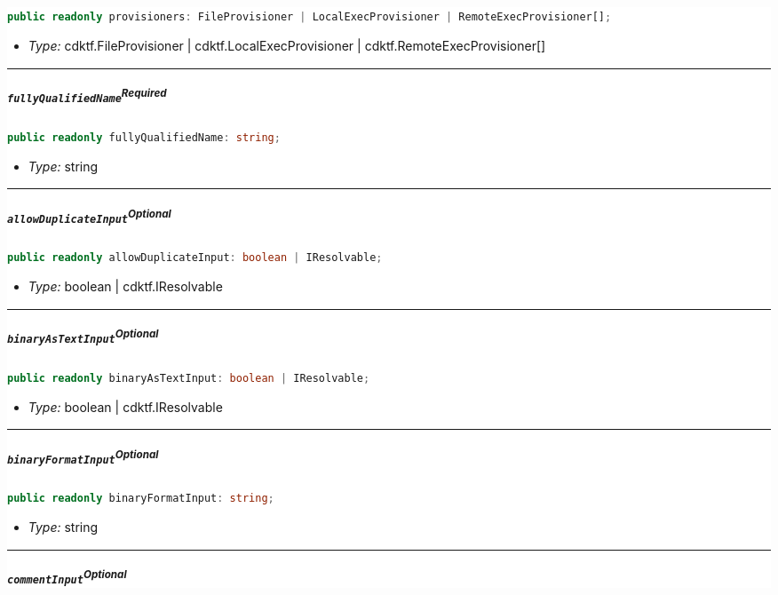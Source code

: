 ```typescript
public readonly provisioners: FileProvisioner | LocalExecProvisioner | RemoteExecProvisioner[];
```

- *Type:* cdktf.FileProvisioner | cdktf.LocalExecProvisioner | cdktf.RemoteExecProvisioner[]

---

##### `fullyQualifiedName`<sup>Required</sup> <a name="fullyQualifiedName" id="@cdktf/provider-snowflake.fileFormat.FileFormat.property.fullyQualifiedName"></a>

```typescript
public readonly fullyQualifiedName: string;
```

- *Type:* string

---

##### `allowDuplicateInput`<sup>Optional</sup> <a name="allowDuplicateInput" id="@cdktf/provider-snowflake.fileFormat.FileFormat.property.allowDuplicateInput"></a>

```typescript
public readonly allowDuplicateInput: boolean | IResolvable;
```

- *Type:* boolean | cdktf.IResolvable

---

##### `binaryAsTextInput`<sup>Optional</sup> <a name="binaryAsTextInput" id="@cdktf/provider-snowflake.fileFormat.FileFormat.property.binaryAsTextInput"></a>

```typescript
public readonly binaryAsTextInput: boolean | IResolvable;
```

- *Type:* boolean | cdktf.IResolvable

---

##### `binaryFormatInput`<sup>Optional</sup> <a name="binaryFormatInput" id="@cdktf/provider-snowflake.fileFormat.FileFormat.property.binaryFormatInput"></a>

```typescript
public readonly binaryFormatInput: string;
```

- *Type:* string

---

##### `commentInput`<sup>Optional</sup> <a name="commentInput" id="@cdktf/provider-snowflake.fileFormat.FileFormat.property.commentInput"></a>
